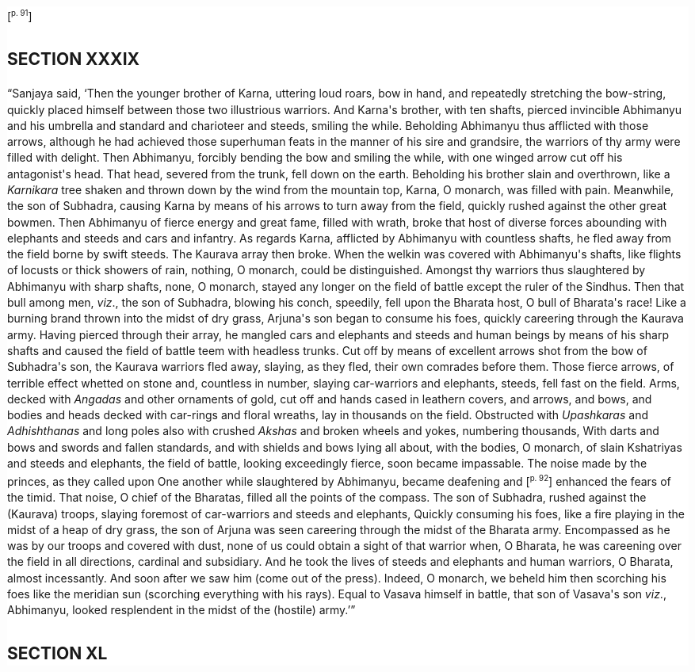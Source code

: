 

<span id="p91">[<sup><small>p. 91</small></sup>]</span>

## SECTION XXXIX

“Sanjaya said, ‘Then the younger brother of Karna, uttering loud roars, bow in hand, and repeatedly stretching the bow-string, quickly placed himself between those two illustrious warriors. And Karna's brother, with ten shafts, pierced invincible Abhimanyu and his umbrella and standard and charioteer and steeds, smiling the while. Beholding Abhimanyu thus afflicted with those arrows, although he had achieved those superhuman feats in the manner of his sire and grandsire, the warriors of thy army were filled with delight. Then Abhimanyu, forcibly bending the bow and smiling the while, with one winged arrow cut off his antagonist's head. That head, severed from the trunk, fell down on the earth. Beholding his brother slain and overthrown, like a _Karnikara_ tree shaken and thrown down by the wind from the mountain top, Karna, O monarch, was filled with pain. Meanwhile, the son of Subhadra, causing Karna by means of his arrows to turn away from the field, quickly rushed against the other great bowmen. Then Abhimanyu of fierce energy and great fame, filled with wrath, broke that host of diverse forces abounding with elephants and steeds and cars and infantry. As regards Karna, afflicted by Abhimanyu with countless shafts, he fled away from the field borne by swift steeds. The Kaurava array then broke. When the welkin was covered with Abhimanyu's shafts, like flights of locusts or thick showers of rain, nothing, O monarch, could be distinguished. Amongst thy warriors thus slaughtered by Abhimanyu with sharp shafts, none, O monarch, stayed any longer on the field of battle except the ruler of the Sindhus. Then that bull among men, _viz_., the son of Subhadra, blowing his conch, speedily, fell upon the Bharata host, O bull of Bharata's race! Like a burning brand thrown into the midst of dry grass, Arjuna's son began to consume his foes, quickly careering through the Kaurava army. Having pierced through their array, he mangled cars and elephants and steeds and human beings by means of his sharp shafts and caused the field of battle teem with headless trunks. Cut off by means of excellent arrows shot from the bow of Subhadra's son, the Kaurava warriors fled away, slaying, as they fled, their own comrades before them. Those fierce arrows, of terrible effect whetted on stone and, countless in number, slaying car-warriors and elephants, steeds, fell fast on the field. Arms, decked with _Angadas_ and other ornaments of gold, cut off and hands cased in leathern covers, and arrows, and bows, and bodies and heads decked with car-rings and floral wreaths, lay in thousands on the field. Obstructed with _Upashkaras_ and _Adhishthanas_ and long poles also with crushed _Akshas_ and broken wheels and yokes, numbering thousands, With darts and bows and swords and fallen standards, and with shields and bows lying all about, with the bodies, O monarch, of slain Kshatriyas and steeds and elephants, the field of battle, looking exceedingly fierce, soon became impassable. The noise made by the princes, as they called upon One another while slaughtered by Abhimanyu, became deafening and <span id="p92">[<sup><small>p. 92</small></sup>]</span> enhanced the fears of the timid. That noise, O chief of the Bharatas, filled all the points of the compass. The son of Subhadra, rushed against the (Kaurava) troops, slaying foremost of car-warriors and steeds and elephants, Quickly consuming his foes, like a fire playing in the midst of a heap of dry grass, the son of Arjuna was seen careering through the midst of the Bharata army. Encompassed as he was by our troops and covered with dust, none of us could obtain a sight of that warrior when, O Bharata, he was careening over the field in all directions, cardinal and subsidiary. And he took the lives of steeds and elephants and human warriors, O Bharata, almost incessantly. And soon after we saw him (come out of the press). Indeed, O monarch, we beheld him then scorching his foes like the meridian sun (scorching everything with his rays). Equal to Vasava himself in battle, that son of Vasava's son _viz_., Abhimanyu, looked resplendent in the midst of the (hostile) army.’”


## SECTION XL
